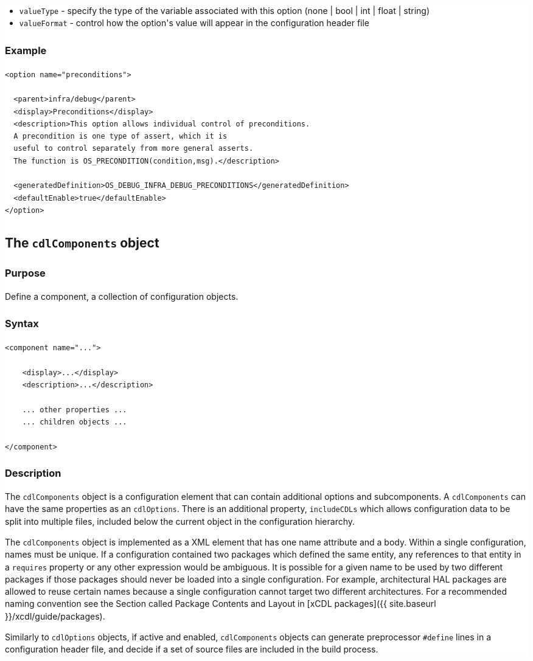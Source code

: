 - `valueType` - specify the type of the variable associated with this option (none | bool | int | float | string)
- `valueFormat` - control how the option's value will appear in the configuration header file

### Example

    <option name="preconditions">

      <parent>infra/debug</parent>
      <display>Preconditions</display>
      <description>This option allows individual control of preconditions.
      A precondition is one type of assert, which it is
      useful to control separately from more general asserts.
      The function is OS_PRECONDITION(condition,msg).</description>

      <generatedDefinition>OS_DEBUG_INFRA_DEBUG_PRECONDITIONS</generatedDefinition>
      <defaultEnable>true</defaultEnable>
    </option>

The `cdlComponents` object
--------------------------

### Purpose

Define a component, a collection of configuration objects.

### Syntax

    <component name="...">

        <display>...</display>
        <description>...</description>

        ... other properties ...
        ... children objects ...

    </component>


### Description

The `cdlComponents` object is a configuration element that can contain additional options and subcomponents. A `cdlComponents` can have the same properties as an `cdlOptions`. There is an additional property, `includeCDLs` which allows configuration data to be split into multiple files, included below the current object in the configuration hierarchy.

The `cdlComponents` object is implemented as a XML element that has one name attribute and a body. Within a single configuration, names must be unique. If a configuration contained two packages which defined the same entity, any references to that entity in a `requires` property or any other expression would be ambiguous. It is possible for a given name to be used by two different packages if those packages should never be loaded into a single configuration. For example, architectural HAL packages are allowed to reuse certain names because a single configuration cannot target two different architectures. For a recommended naming convention see the Section called Package Contents and Layout in [xCDL packages]({{ site.baseurl }}/xcdl/guide/packages).

Similarly to `cdlOptions` objects, if active and enabled, `cdlComponents` objects can generate preprocessor `#define` lines in a configuration header file, and decide if a set of source files are included in the build process.
